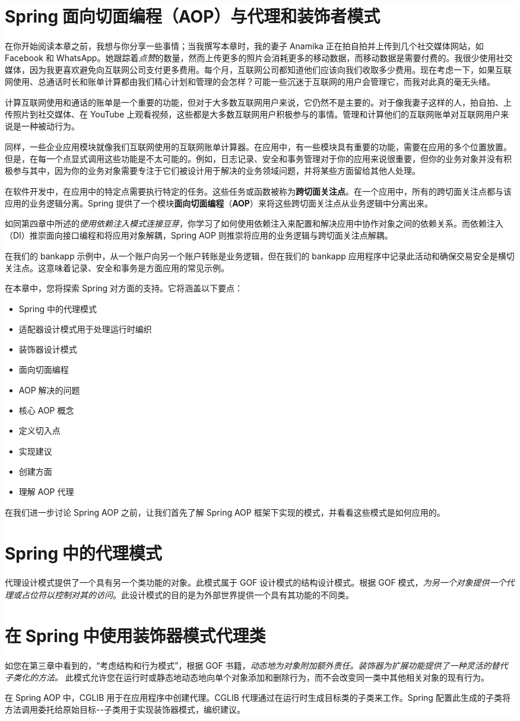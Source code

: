 # Spring 面向切面编程（AOP）与代理和装饰者模式

在你开始阅读本章之前，我想与你分享一些事情；当我撰写本章时，我的妻子 Anamika 正在拍自拍并上传到几个社交媒体网站，如 Facebook 和 WhatsApp。她跟踪着*点赞*的数量，然而上传更多的照片会消耗更多的移动数据，而移动数据是需要付费的。我很少使用社交媒体，因为我更喜欢避免向互联网公司支付更多费用。每个月，互联网公司都知道他们应该向我们收取多少费用。现在考虑一下，如果互联网使用、总通话时长和账单计算都由我们精心计划和管理的会怎样？可能一些沉迷于互联网的用户会管理它，而我对此真的毫无头绪。

计算互联网使用和通话的账单是一个重要的功能，但对于大多数互联网用户来说，它仍然不是主要的。对于像我妻子这样的人，拍自拍、上传照片到社交媒体、在 YouTube 上观看视频，这些都是大多数互联网用户积极参与的事情。管理和计算他们的互联网账单对互联网用户来说是一种被动行为。

同样，一些企业应用模块就像我们互联网使用的互联网账单计算器。在应用中，有一些模块具有重要的功能，需要在应用的多个位置放置。但是，在每一个点显式调用这些功能是不太可能的。例如，日志记录、安全和事务管理对于你的应用来说很重要，但你的业务对象并没有积极参与其中，因为你的业务对象需要专注于它们被设计用于解决的业务领域问题，并将某些方面留给其他人处理。

在软件开发中，在应用中的特定点需要执行特定的任务。这些任务或函数被称为**跨切面关注点**。在一个应用中，所有的跨切面关注点都与该应用的业务逻辑分离。Spring 提供了一个模块**面向切面编程**（**AOP**）来将这些跨切面关注点从业务逻辑中分离出来。

如同第四章中所述的*使用依赖注入模式连接豆芽*，你学习了如何使用依赖注入来配置和解决应用中协作对象之间的依赖关系。而依赖注入（DI）推崇面向接口编程和将应用对象解耦，Spring AOP 则推崇将应用的业务逻辑与跨切面关注点解耦。

在我们的 bankapp 示例中，从一个账户向另一个账户转账是业务逻辑，但在我们的 bankapp 应用程序中记录此活动和确保交易安全是横切关注点。这意味着记录、安全和事务是方面应用的常见示例。

在本章中，您将探索 Spring 对方面的支持。它将涵盖以下要点：

+   Spring 中的代理模式

+   适配器设计模式用于处理运行时编织

+   装饰器设计模式

+   面向切面编程

+   AOP 解决的问题

+   核心 AOP 概念

+   定义切入点

+   实现建议

+   创建方面

+   理解 AOP 代理

在我们进一步讨论 Spring AOP 之前，让我们首先了解 Spring AOP 框架下实现的模式，并看看这些模式是如何应用的。

# Spring 中的代理模式

代理设计模式提供了一个具有另一个类功能的对象。此模式属于 GOF 设计模式的结构设计模式。根据 GOF 模式，*为另一个对象提供一个代理或占位符以控制对其的访问*。此设计模式的目的是为外部世界提供一个具有其功能的不同类。

# 在 Spring 中使用装饰器模式代理类

如您在第三章中看到的，“考虑结构和行为模式”，根据 GOF 书籍，*动态地为对象附加额外责任。装饰器为扩展功能提供了一种灵活的替代子类化的方法。* 此模式允许您在运行时或静态地动态地向单个对象添加和删除行为，而不会改变同一类中其他相关对象的现有行为。

在 Spring AOP 中，CGLIB 用于在应用程序中创建代理。CGLIB 代理通过在运行时生成目标类的子类来工作。Spring 配置此生成的子类将方法调用委托给原始目标--子类用于实现装饰器模式，编织建议。
